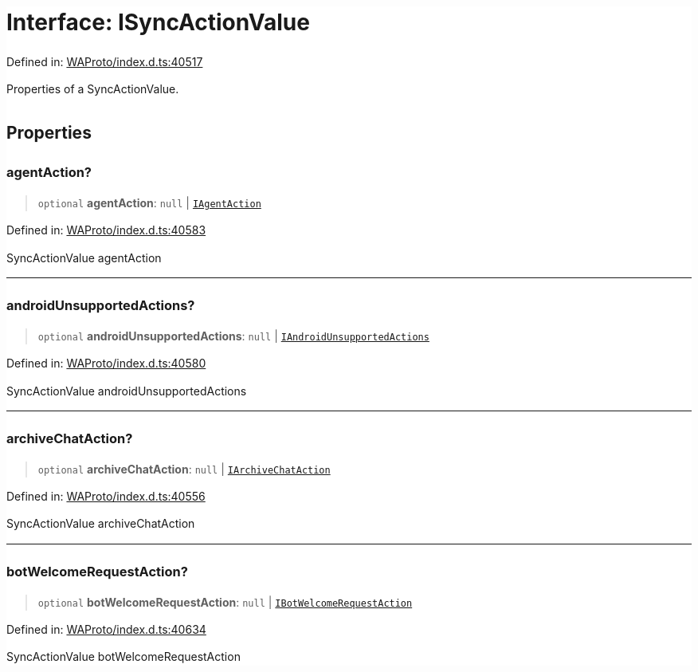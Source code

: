 # Interface: ISyncActionValue

Defined in: [WAProto/index.d.ts:40517](https://github.com/Fokusdotid/Baileys/blob/d7495b24bcd136e35724329fba661cfcc0bc8eed/WAProto/index.d.ts#L40517)

Properties of a SyncActionValue.

## Properties

### agentAction?

> `optional` **agentAction**: `null` \| [`IAgentAction`](../namespaces/SyncActionValue/interfaces/IAgentAction.md)

Defined in: [WAProto/index.d.ts:40583](https://github.com/Fokusdotid/Baileys/blob/d7495b24bcd136e35724329fba661cfcc0bc8eed/WAProto/index.d.ts#L40583)

SyncActionValue agentAction

***

### androidUnsupportedActions?

> `optional` **androidUnsupportedActions**: `null` \| [`IAndroidUnsupportedActions`](../namespaces/SyncActionValue/interfaces/IAndroidUnsupportedActions.md)

Defined in: [WAProto/index.d.ts:40580](https://github.com/Fokusdotid/Baileys/blob/d7495b24bcd136e35724329fba661cfcc0bc8eed/WAProto/index.d.ts#L40580)

SyncActionValue androidUnsupportedActions

***

### archiveChatAction?

> `optional` **archiveChatAction**: `null` \| [`IArchiveChatAction`](../namespaces/SyncActionValue/interfaces/IArchiveChatAction.md)

Defined in: [WAProto/index.d.ts:40556](https://github.com/Fokusdotid/Baileys/blob/d7495b24bcd136e35724329fba661cfcc0bc8eed/WAProto/index.d.ts#L40556)

SyncActionValue archiveChatAction

***

### botWelcomeRequestAction?

> `optional` **botWelcomeRequestAction**: `null` \| [`IBotWelcomeRequestAction`](../namespaces/SyncActionValue/interfaces/IBotWelcomeRequestAction.md)

Defined in: [WAProto/index.d.ts:40634](https://github.com/Fokusdotid/Baileys/blob/d7495b24bcd136e35724329fba661cfcc0bc8eed/WAProto/index.d.ts#L40634)

SyncActionValue botWelcomeRequestAction
